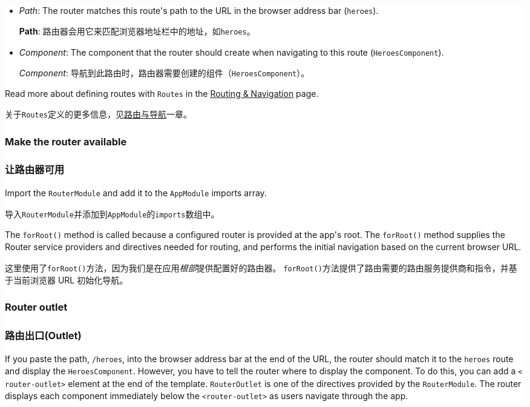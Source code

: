 * *Path*: The router matches this route's path to the URL in the browser address bar (`heroes`).

  **Path**: 路由器会用它来匹配浏览器地址栏中的地址，如`heroes`。
  
* *Component*: The component that the router should create when navigating to this route (`HeroesComponent`).

  *Component*: 导航到此路由时，路由器需要创建的组件（`HeroesComponent`）。


<div class="l-sub-section">



Read more about defining routes with `Routes` in the [Routing & Navigation](guide/router) page.

关于`Routes`定义的更多信息，见[路由与导航](guide/router)一章。


</div>



### Make the router available

### 让路由器可用

Import the `RouterModule` and add it to the `AppModule` imports array.

导入`RouterModule`并添加到`AppModule`的`imports`数组中。


<code-example path="toh-pt5/src/app/app.module.2.ts" title="src/app/app.module.ts (app routing)">

</code-example>



<div class="l-sub-section">



The `forRoot()` method is called because a configured router is provided at the app's root.
The `forRoot()` method supplies the Router service providers and directives needed for routing, and
performs the initial navigation based on the current browser URL.

这里使用了`forRoot()`方法，因为我们是在应用*根部*提供配置好的路由器。
`forRoot()`方法提供了路由需要的路由服务提供商和指令，并基于当前浏览器 URL 初始化导航。


</div>



### Router outlet

### 路由出口(Outlet)

If you paste the path, `/heroes`, into the browser address bar at the end of the URL,
the router should match it to the `heroes` route and display the `HeroesComponent`.
However, you have to tell the router where to display the component.
To do this, you can add a `<router-outlet>` element at the end of the template.
`RouterOutlet` is one of the directives provided by the `RouterModule`.
The router displays each component immediately below the `<router-outlet>` as users navigate through the app.
